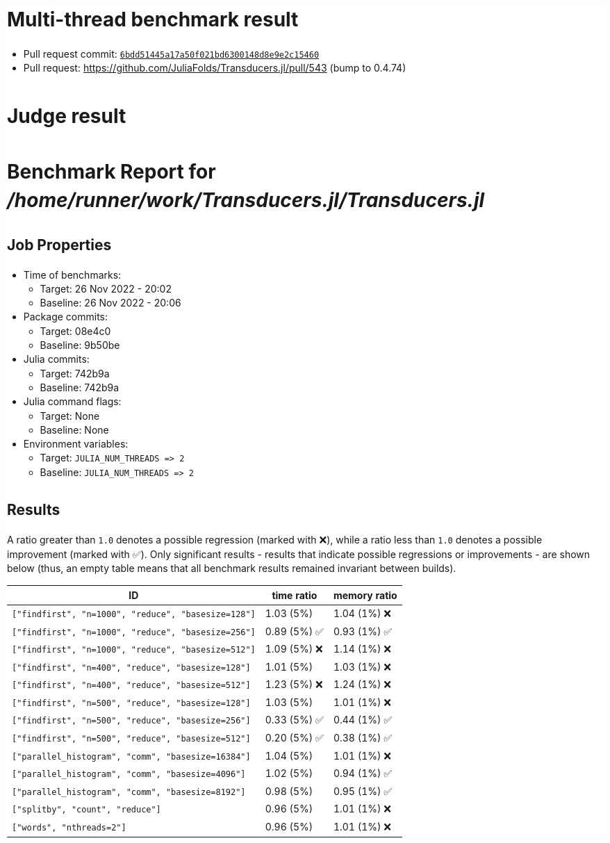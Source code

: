 # Multi-thread benchmark result

* Pull request commit: [`6bdd51445a17a50f021bd6300148d8e9e2c15460`](https://github.com/JuliaFolds/Transducers.jl/commit/6bdd51445a17a50f021bd6300148d8e9e2c15460)
* Pull request: <https://github.com/JuliaFolds/Transducers.jl/pull/543> (bump to 0.4.74)

# Judge result
# Benchmark Report for */home/runner/work/Transducers.jl/Transducers.jl*

## Job Properties
* Time of benchmarks:
    - Target: 26 Nov 2022 - 20:02
    - Baseline: 26 Nov 2022 - 20:06
* Package commits:
    - Target: 08e4c0
    - Baseline: 9b50be
* Julia commits:
    - Target: 742b9a
    - Baseline: 742b9a
* Julia command flags:
    - Target: None
    - Baseline: None
* Environment variables:
    - Target: `JULIA_NUM_THREADS => 2`
    - Baseline: `JULIA_NUM_THREADS => 2`

## Results
A ratio greater than `1.0` denotes a possible regression (marked with :x:), while a ratio less
than `1.0` denotes a possible improvement (marked with :white_check_mark:). Only significant results - results
that indicate possible regressions or improvements - are shown below (thus, an empty table means that all
benchmark results remained invariant between builds).

| ID                                                  | time ratio                   | memory ratio                 |
|-----------------------------------------------------|------------------------------|------------------------------|
| `["findfirst", "n=1000", "reduce", "basesize=128"]` |                   1.03 (5%)  |                1.04 (1%) :x: |
| `["findfirst", "n=1000", "reduce", "basesize=256"]` | 0.89 (5%) :white_check_mark: | 0.93 (1%) :white_check_mark: |
| `["findfirst", "n=1000", "reduce", "basesize=512"]` |                1.09 (5%) :x: |                1.14 (1%) :x: |
| `["findfirst", "n=400", "reduce", "basesize=128"]`  |                   1.01 (5%)  |                1.03 (1%) :x: |
| `["findfirst", "n=400", "reduce", "basesize=512"]`  |                1.23 (5%) :x: |                1.24 (1%) :x: |
| `["findfirst", "n=500", "reduce", "basesize=128"]`  |                   1.03 (5%)  |                1.01 (1%) :x: |
| `["findfirst", "n=500", "reduce", "basesize=256"]`  | 0.33 (5%) :white_check_mark: | 0.44 (1%) :white_check_mark: |
| `["findfirst", "n=500", "reduce", "basesize=512"]`  | 0.20 (5%) :white_check_mark: | 0.38 (1%) :white_check_mark: |
| `["parallel_histogram", "comm", "basesize=16384"]`  |                   1.04 (5%)  |                1.01 (1%) :x: |
| `["parallel_histogram", "comm", "basesize=4096"]`   |                   1.02 (5%)  | 0.94 (1%) :white_check_mark: |
| `["parallel_histogram", "comm", "basesize=8192"]`   |                   0.98 (5%)  | 0.95 (1%) :white_check_mark: |
| `["splitby", "count", "reduce"]`                    |                   0.96 (5%)  |                1.01 (1%) :x: |
| `["words", "nthreads=2"]`                           |                   0.96 (5%)  |                1.01 (1%) :x: |